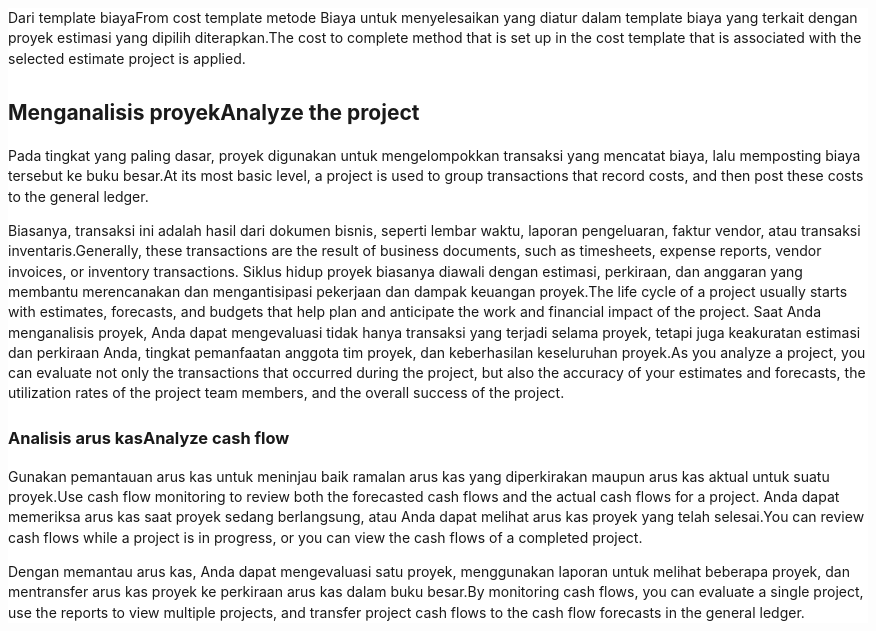 <td><span data-ttu-id="7d6fb-360">Dari template biaya</span><span class="sxs-lookup"><span data-stu-id="7d6fb-360">From cost template</span></span></td>
<td><span data-ttu-id="7d6fb-361">metode Biaya untuk menyelesaikan yang diatur dalam template biaya yang terkait dengan proyek estimasi yang dipilih diterapkan.</span><span class="sxs-lookup"><span data-stu-id="7d6fb-361">The cost to complete method that is set up in the cost template that is associated with the selected estimate project is applied.</span></span></td>
</tr>
</tbody>
</table>

## <a name="analyze-the-project"></a><span data-ttu-id="7d6fb-362">Menganalisis proyek</span><span class="sxs-lookup"><span data-stu-id="7d6fb-362">Analyze the project</span></span>
<span data-ttu-id="7d6fb-363">Pada tingkat yang paling dasar, proyek digunakan untuk mengelompokkan transaksi yang mencatat biaya, lalu memposting biaya tersebut ke buku besar.</span><span class="sxs-lookup"><span data-stu-id="7d6fb-363">At its most basic level, a project is used to group transactions that record costs, and then post these costs to the general ledger.</span></span> 

<span data-ttu-id="7d6fb-364">Biasanya, transaksi ini adalah hasil dari dokumen bisnis, seperti lembar waktu, laporan pengeluaran, faktur vendor, atau transaksi inventaris.</span><span class="sxs-lookup"><span data-stu-id="7d6fb-364">Generally, these transactions are the result of business documents, such as timesheets, expense reports, vendor invoices, or inventory transactions.</span></span> <span data-ttu-id="7d6fb-365">Siklus hidup proyek biasanya diawali dengan estimasi, perkiraan, dan anggaran yang membantu merencanakan dan mengantisipasi pekerjaan dan dampak keuangan proyek.</span><span class="sxs-lookup"><span data-stu-id="7d6fb-365">The life cycle of a project usually starts with estimates, forecasts, and budgets that help plan and anticipate the work and financial impact of the project.</span></span> <span data-ttu-id="7d6fb-366">Saat Anda menganalisis proyek, Anda dapat mengevaluasi tidak hanya transaksi yang terjadi selama proyek, tetapi juga keakuratan estimasi dan perkiraan Anda, tingkat pemanfaatan anggota tim proyek, dan keberhasilan keseluruhan proyek.</span><span class="sxs-lookup"><span data-stu-id="7d6fb-366">As you analyze a project, you can evaluate not only the transactions that occurred during the project, but also the accuracy of your estimates and forecasts, the utilization rates of the project team members, and the overall success of the project.</span></span>

### <a name="analyze-cash-flow"></a><span data-ttu-id="7d6fb-367">Analisis arus kas</span><span class="sxs-lookup"><span data-stu-id="7d6fb-367">Analyze cash flow</span></span>

<span data-ttu-id="7d6fb-368">Gunakan pemantauan arus kas untuk meninjau baik ramalan arus kas yang diperkirakan maupun arus kas aktual untuk suatu proyek.</span><span class="sxs-lookup"><span data-stu-id="7d6fb-368">Use cash flow monitoring to review both the forecasted cash flows and the actual cash flows for a project.</span></span> <span data-ttu-id="7d6fb-369">Anda dapat memeriksa arus kas saat proyek sedang berlangsung, atau Anda dapat melihat arus kas proyek yang telah selesai.</span><span class="sxs-lookup"><span data-stu-id="7d6fb-369">You can review cash flows while a project is in progress, or you can view the cash flows of a completed project.</span></span> 

<span data-ttu-id="7d6fb-370">Dengan memantau arus kas, Anda dapat mengevaluasi satu proyek, menggunakan laporan untuk melihat beberapa proyek, dan mentransfer arus kas proyek ke perkiraan arus kas dalam buku besar.</span><span class="sxs-lookup"><span data-stu-id="7d6fb-370">By monitoring cash flows, you can evaluate a single project, use the reports to view multiple projects, and transfer project cash flows to the cash flow forecasts in the general ledger.</span></span>
